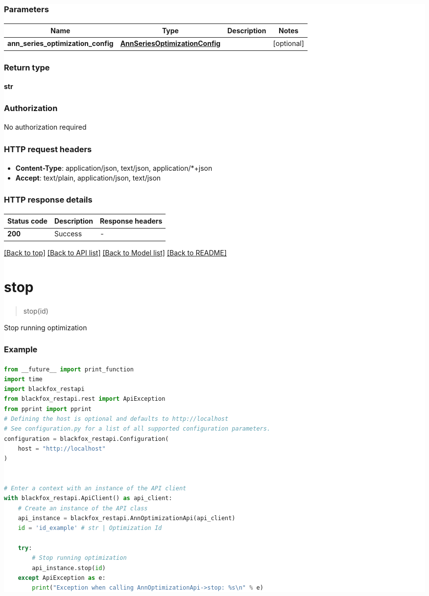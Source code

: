 ### Parameters

Name | Type | Description  | Notes
------------- | ------------- | ------------- | -------------
 **ann_series_optimization_config** | [**AnnSeriesOptimizationConfig**](AnnSeriesOptimizationConfig.md)|  | [optional] 

### Return type

**str**

### Authorization

No authorization required

### HTTP request headers

 - **Content-Type**: application/json, text/json, application/*+json
 - **Accept**: text/plain, application/json, text/json

### HTTP response details
| Status code | Description | Response headers |
|-------------|-------------|------------------|
**200** | Success |  -  |

[[Back to top]](#) [[Back to API list]](../README.md#documentation-for-api-endpoints) [[Back to Model list]](../README.md#documentation-for-models) [[Back to README]](../README.md)

# **stop**
> stop(id)

Stop running optimization

### Example

```python
from __future__ import print_function
import time
import blackfox_restapi
from blackfox_restapi.rest import ApiException
from pprint import pprint
# Defining the host is optional and defaults to http://localhost
# See configuration.py for a list of all supported configuration parameters.
configuration = blackfox_restapi.Configuration(
    host = "http://localhost"
)


# Enter a context with an instance of the API client
with blackfox_restapi.ApiClient() as api_client:
    # Create an instance of the API class
    api_instance = blackfox_restapi.AnnOptimizationApi(api_client)
    id = 'id_example' # str | Optimization Id

    try:
        # Stop running optimization
        api_instance.stop(id)
    except ApiException as e:
        print("Exception when calling AnnOptimizationApi->stop: %s\n" % e)
```
